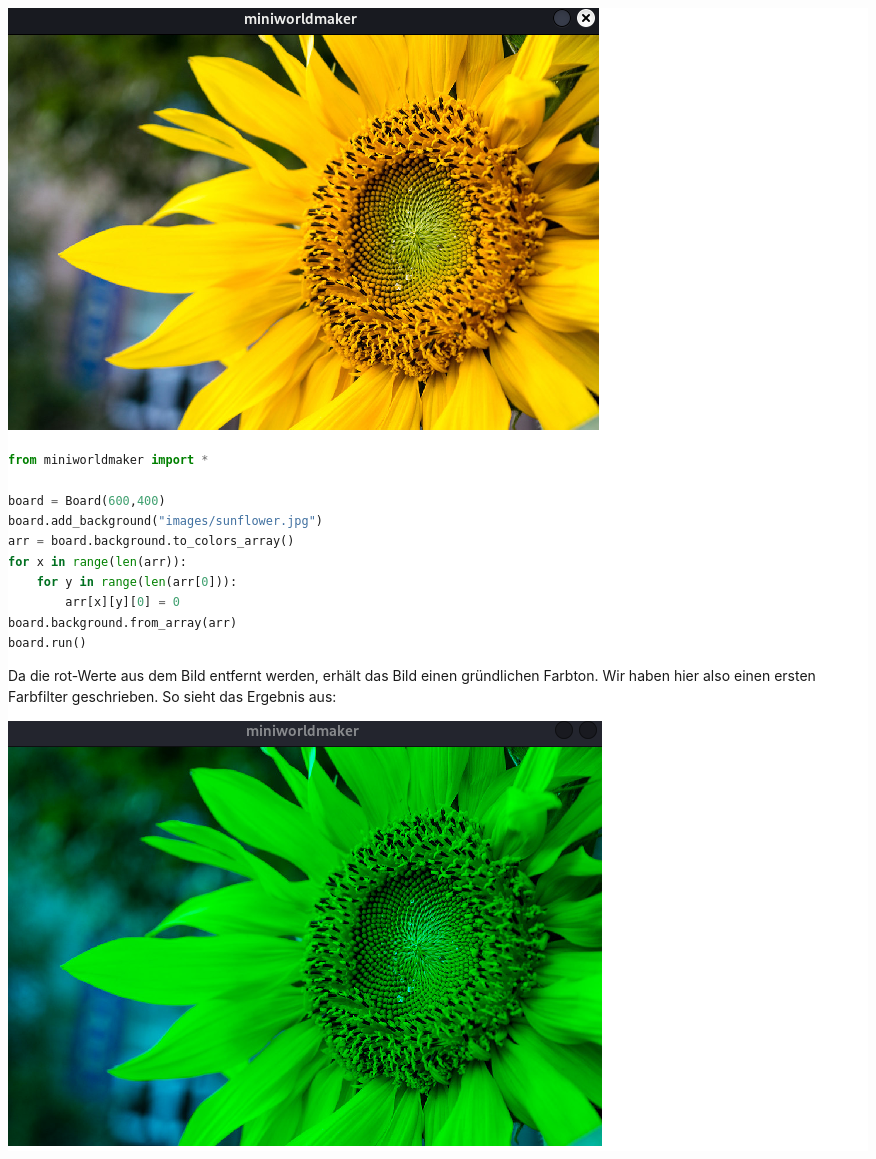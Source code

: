 ![array](../_images/sunflower1.png)

```python
from miniworldmaker import *

board = Board(600,400)
board.add_background("images/sunflower.jpg")
arr = board.background.to_colors_array()
for x in range(len(arr)):
    for y in range(len(arr[0])):
        arr[x][y][0] = 0
board.background.from_array(arr)
board.run()
```

Da die rot-Werte aus dem Bild entfernt werden, erhält das Bild einen gründlichen Farbton. Wir haben hier also einen ersten Farbfilter geschrieben.
So sieht das Ergebnis aus:

![array](../_images/sunflower2.png)
